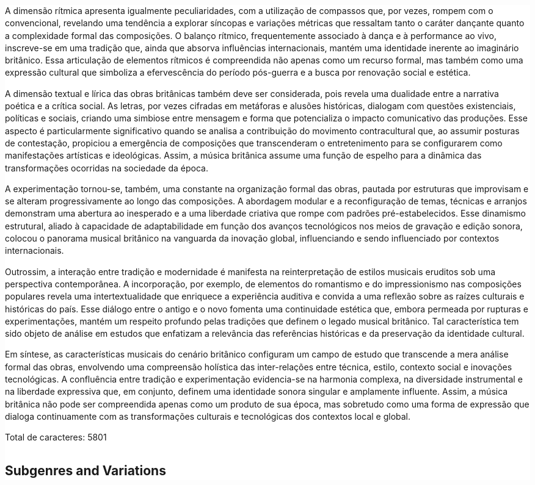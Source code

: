 A dimensão rítmica apresenta igualmente peculiaridades, com a utilização de compassos que, por
vezes, rompem com o convencional, revelando uma tendência a explorar síncopas e variações métricas
que ressaltam tanto o caráter dançante quanto a complexidade formal das composições. O balanço
rítmico, frequentemente associado à dança e à performance ao vivo, inscreve-se em uma tradição que,
ainda que absorva influências internacionais, mantém uma identidade inerente ao imaginário
britânico. Essa articulação de elementos rítmicos é compreendida não apenas como um recurso formal,
mas também como uma expressão cultural que simboliza a efervescência do período pós-guerra e a busca
por renovação social e estética.

A dimensão textual e lírica das obras britânicas também deve ser considerada, pois revela uma
dualidade entre a narrativa poética e a crítica social. As letras, por vezes cifradas em metáforas e
alusões históricas, dialogam com questões existenciais, políticas e sociais, criando uma simbiose
entre mensagem e forma que potencializa o impacto comunicativo das produções. Esse aspecto é
particularmente significativo quando se analisa a contribuição do movimento contracultural que, ao
assumir posturas de contestação, propiciou a emergência de composições que transcenderam o
entretenimento para se configurarem como manifestações artísticas e ideológicas. Assim, a música
britânica assume uma função de espelho para a dinâmica das transformações ocorridas na sociedade da
época.

A experimentação tornou-se, também, uma constante na organização formal das obras, pautada por
estruturas que improvisam e se alteram progressivamente ao longo das composições. A abordagem
modular e a reconfiguração de temas, técnicas e arranjos demonstram uma abertura ao inesperado e a
uma liberdade criativa que rompe com padrões pré-estabelecidos. Esse dinamismo estrutural, aliado à
capacidade de adaptabilidade em função dos avanços tecnológicos nos meios de gravação e edição
sonora, colocou o panorama musical britânico na vanguarda da inovação global, influenciando e sendo
influenciado por contextos internacionais.

Outrossim, a interação entre tradição e modernidade é manifesta na reinterpretação de estilos
musicais eruditos sob uma perspectiva contemporânea. A incorporação, por exemplo, de elementos do
romantismo e do impressionismo nas composições populares revela uma intertextualidade que enriquece
a experiência auditiva e convida a uma reflexão sobre as raízes culturais e históricas do país. Esse
diálogo entre o antigo e o novo fomenta uma continuidade estética que, embora permeada por rupturas
e experimentações, mantém um respeito profundo pelas tradições que definem o legado musical
britânico. Tal característica tem sido objeto de análise em estudos que enfatizam a relevância das
referências históricas e da preservação da identidade cultural.

Em síntese, as características musicais do cenário britânico configuram um campo de estudo que
transcende a mera análise formal das obras, envolvendo uma compreensão holística das inter-relações
entre técnica, estilo, contexto social e inovações tecnológicas. A confluência entre tradição e
experimentação evidencia-se na harmonia complexa, na diversidade instrumental e na liberdade
expressiva que, em conjunto, definem uma identidade sonora singular e amplamente influente. Assim, a
música britânica não pode ser compreendida apenas como um produto de sua época, mas sobretudo como
uma forma de expressão que dialoga continuamente com as transformações culturais e tecnológicas dos
contextos local e global.

Total de caracteres: 5801

## Subgenres and Variations
